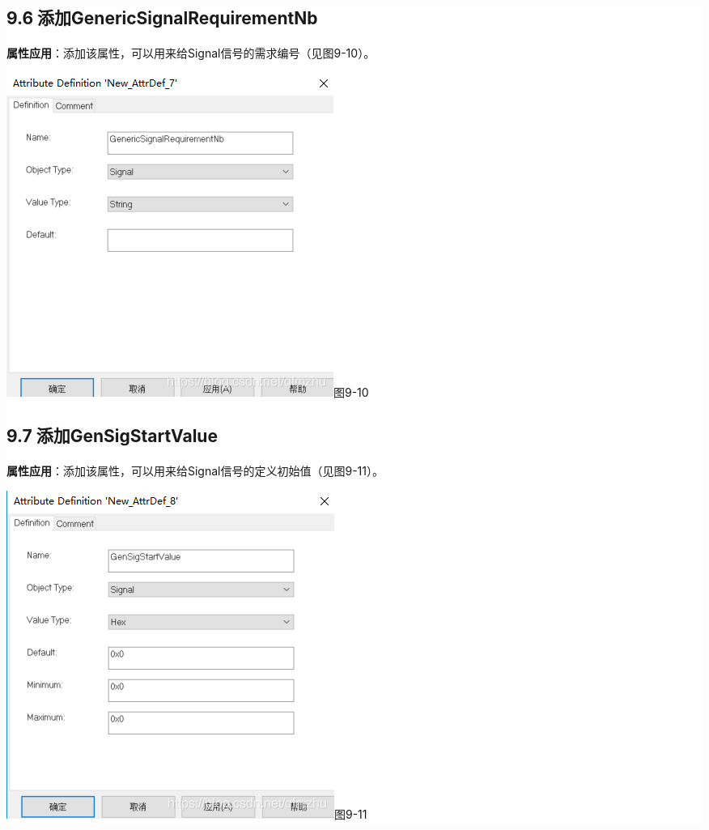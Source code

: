  

## 9.6 添加GenericSignalRequirementNb

**属性应用**：添加该属性，可以用来给Signal信号的需求编号（见图9-10）。

 

![img](DBC%E4%B8%93%E9%A2%98%E8%B5%84%E6%96%99.assets/20201219133714467.png)图9-10

 

## 9.7 添加GenSigStartValue

**属性应用**：添加该属性，可以用来给Signal信号的定义初始值（见图9-11）。

 

![img](DBC%E4%B8%93%E9%A2%98%E8%B5%84%E6%96%99.assets/20201219133714519.png)图9-11
